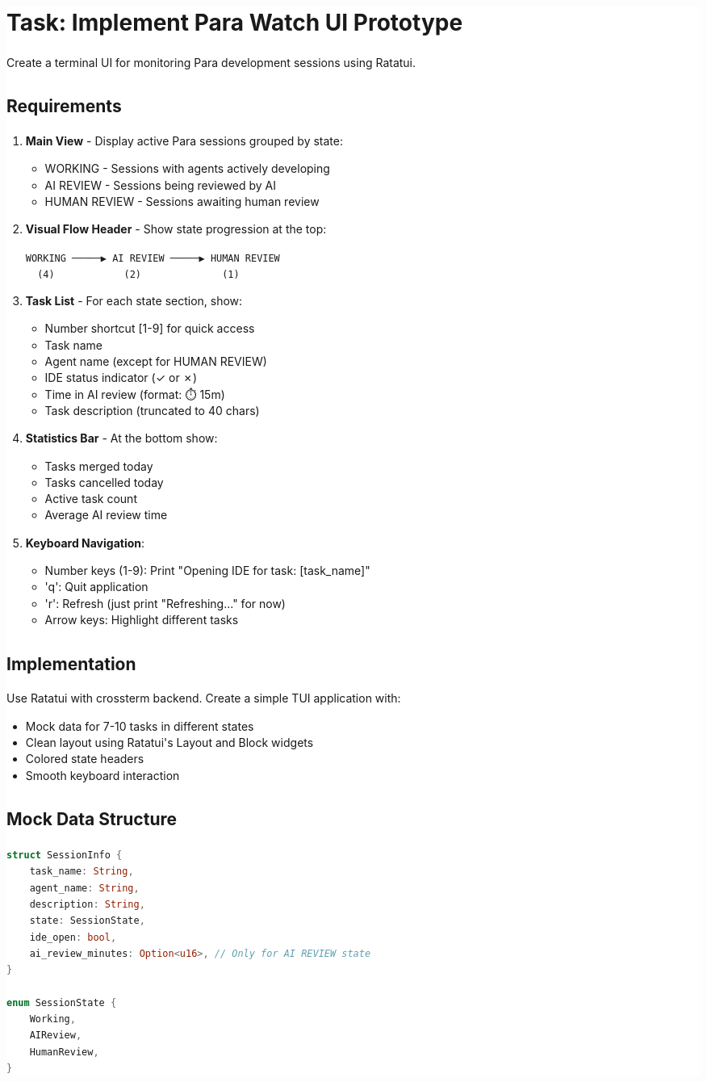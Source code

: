 
# Task: Implement Para Watch UI Prototype

Create a terminal UI for monitoring Para development sessions using Ratatui.

## Requirements

1. **Main View** - Display active Para sessions grouped by state:
   - WORKING - Sessions with agents actively developing
   - AI REVIEW - Sessions being reviewed by AI
   - HUMAN REVIEW - Sessions awaiting human review
   
2. **Visual Flow Header** - Show state progression at the top:
   ```
   WORKING ─────▶ AI REVIEW ─────▶ HUMAN REVIEW
     (4)            (2)              (1)
   ```

3. **Task List** - For each state section, show:
   - Number shortcut [1-9] for quick access
   - Task name
   - Agent name (except for HUMAN REVIEW)
   - IDE status indicator (✓ or ✗)
   - Time in AI review (format: ⏱️ 15m)
   - Task description (truncated to 40 chars)

4. **Statistics Bar** - At the bottom show:
   - Tasks merged today
   - Tasks cancelled today
   - Active task count
   - Average AI review time

5. **Keyboard Navigation**:
   - Number keys (1-9): Print "Opening IDE for task: [task_name]"
   - 'q': Quit application
   - 'r': Refresh (just print "Refreshing..." for now)
   - Arrow keys: Highlight different tasks

## Implementation

Use Ratatui with crossterm backend. Create a simple TUI application with:
- Mock data for 7-10 tasks in different states
- Clean layout using Ratatui's Layout and Block widgets
- Colored state headers
- Smooth keyboard interaction

## Mock Data Structure

```rust
struct SessionInfo {
    task_name: String,
    agent_name: String,
    description: String,
    state: SessionState,
    ide_open: bool,
    ai_review_minutes: Option<u16>, // Only for AI REVIEW state
}

enum SessionState {
    Working,
    AIReview,
    HumanReview,
}
```
